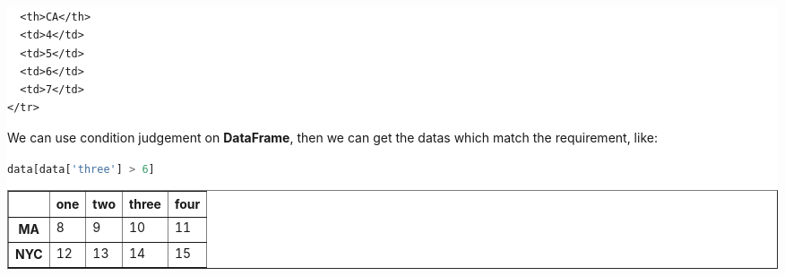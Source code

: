       <th>CA</th>
      <td>4</td>
      <td>5</td>
      <td>6</td>
      <td>7</td>
    </tr>
  </tbody>
</table>
</div>



We can use condition judgement on **DataFrame**, then we can get the datas which match the requirement, like:


```python
data[data['three'] > 6]
```




<div>
<style scoped>
    .dataframe tbody tr th:only-of-type {
        vertical-align: middle;
    }

    .dataframe tbody tr th {
        vertical-align: top;
    }

    .dataframe thead th {
        text-align: right;
    }
</style>
<table border="1" class="dataframe">
  <thead>
    <tr style="text-align: right;">
      <th></th>
      <th>one</th>
      <th>two</th>
      <th>three</th>
      <th>four</th>
    </tr>
  </thead>
  <tbody>
    <tr>
      <th>MA</th>
      <td>8</td>
      <td>9</td>
      <td>10</td>
      <td>11</td>
    </tr>
    <tr>
      <th>NYC</th>
      <td>12</td>
      <td>13</td>
      <td>14</td>
      <td>15</td>
    </tr>
  </tbody>
</table>
</div>
